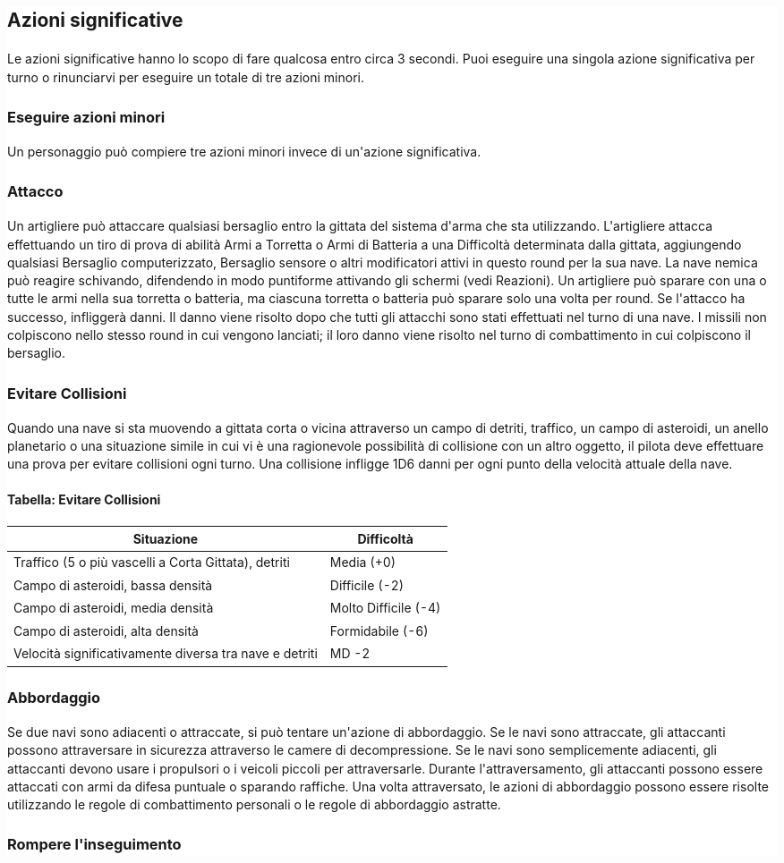 ## Azioni significative

Le azioni significative hanno lo scopo di fare qualcosa entro circa 3 secondi. Puoi eseguire una singola azione significativa per turno o rinunciarvi per eseguire un totale di tre azioni minori.

### Eseguire azioni minori

Un personaggio può compiere tre azioni minori invece di un'azione significativa.

### Attacco

Un artigliere può attaccare qualsiasi bersaglio entro la gittata del sistema d'arma che sta utilizzando. L'artigliere attacca effettuando un tiro di prova di abilità Armi a Torretta o Armi di Batteria a una Difficoltà determinata dalla gittata, aggiungendo qualsiasi Bersaglio computerizzato, Bersaglio sensore o altri modificatori attivi in questo round per la sua nave. La nave nemica può reagire schivando, difendendo in modo puntiforme attivando gli schermi (vedi Reazioni). Un artigliere può sparare con una o tutte le armi nella sua torretta o batteria, ma ciascuna torretta o batteria può sparare solo una volta per round. Se l'attacco ha successo, infliggerà danni. Il danno viene risolto dopo che tutti gli attacchi sono stati effettuati nel turno di una nave. I missili non colpiscono nello stesso round in cui vengono lanciati; il loro danno viene risolto nel turno di combattimento in cui colpiscono il bersaglio.

### Evitare Collisioni

Quando una nave si sta muovendo a gittata corta o vicina attraverso un campo di detriti, traffico, un campo di asteroidi, un anello planetario o una situazione simile in cui vi è una ragionevole possibilità di collisione con un altro oggetto, il pilota deve effettuare una prova per evitare collisioni ogni turno. Una collisione infligge 1D6 danni per ogni punto della velocità attuale della nave.

#### Tabella: Evitare Collisioni

| Situazione                                             | Difficoltà           |
| ------------------------------------------------------ | -------------------- |
| Traffico (5 o più vascelli a Corta Gittata), detriti   | Media (+0)           |
| Campo di asteroidi, bassa densità                      | Difficile (-2)       |
| Campo di asteroidi, media densità                      | Molto Difficile (-4) |
| Campo di asteroidi, alta densità                       | Formidabile (-6)     |
| Velocità significativamente diversa tra nave e detriti | MD -2                |

### Abbordaggio

Se due navi sono adiacenti o attraccate, si può tentare un'azione di abbordaggio. Se le navi sono attraccate, gli attaccanti possono attraversare in sicurezza attraverso le camere di decompressione. Se le navi sono semplicemente adiacenti, gli attaccanti devono usare i propulsori o i veicoli piccoli per attraversarle. Durante l'attraversamento, gli attaccanti possono essere attaccati con armi da difesa puntuale o sparando raffiche. Una volta attraversato, le azioni di abbordaggio possono essere risolte utilizzando le regole di combattimento personali o le regole di abbordaggio astratte.

### Rompere l'inseguimento
